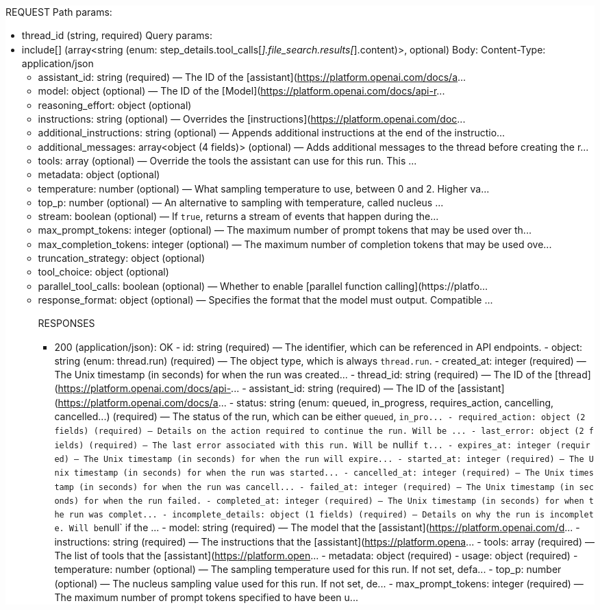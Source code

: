 REQUEST
  Path params:
  - thread_id (string, required)
  Query params:
  - include[] (array<string (enum: step_details.tool_calls[*].file_search.results[*].content)>, optional)
  Body:
  Content-Type: application/json
    - assistant_id: string (required) — The ID of the [assistant](https://platform.openai.com/docs/a...
    - model: object (optional) — The ID of the [Model](https://platform.openai.com/docs/api-r...
    - reasoning_effort: object (optional)
    - instructions: string (optional) — Overrides the [instructions](https://platform.openai.com/doc...
    - additional_instructions: string (optional) — Appends additional instructions at the end of the instructio...
    - additional_messages: array<object (4 fields)> (optional) — Adds additional messages to the thread before creating the r...
    - tools: array<object> (optional) — Override the tools the assistant can use for this run. This ...
    - metadata: object (optional)
    - temperature: number (optional) — What sampling temperature to use, between 0 and 2. Higher va...
    - top_p: number (optional) — An alternative to sampling with temperature, called nucleus ...
    - stream: boolean (optional) — If `true`, returns a stream of events that happen during the...
    - max_prompt_tokens: integer (optional) — The maximum number of prompt tokens that may be used over th...
    - max_completion_tokens: integer (optional) — The maximum number of completion tokens that may be used ove...
    - truncation_strategy: object (optional)
    - tool_choice: object (optional)
    - parallel_tool_calls: boolean (optional) — Whether to enable [parallel function calling](https://platfo...
    - response_format: object (optional) — Specifies the format that the model must output. Compatible ...

RESPONSES
  - 200 (application/json): OK
        - id: string (required) — The identifier, which can be referenced in API endpoints.
        - object: string (enum: thread.run) (required) — The object type, which is always `thread.run`.
        - created_at: integer (required) — The Unix timestamp (in seconds) for when the run was created...
        - thread_id: string (required) — The ID of the [thread](https://platform.openai.com/docs/api-...
        - assistant_id: string (required) — The ID of the [assistant](https://platform.openai.com/docs/a...
        - status: string (enum: queued, in_progress, requires_action, cancelling, cancelled...) (required) — The status of the run, which can be either `queued`, `in_pro...
        - required_action: object (2 fields) (required) — Details on the action required to continue the run. Will be ...
        - last_error: object (2 fields) (required) — The last error associated with this run. Will be `null` if t...
        - expires_at: integer (required) — The Unix timestamp (in seconds) for when the run will expire...
        - started_at: integer (required) — The Unix timestamp (in seconds) for when the run was started...
        - cancelled_at: integer (required) — The Unix timestamp (in seconds) for when the run was cancell...
        - failed_at: integer (required) — The Unix timestamp (in seconds) for when the run failed.
        - completed_at: integer (required) — The Unix timestamp (in seconds) for when the run was complet...
        - incomplete_details: object (1 fields) (required) — Details on why the run is incomplete. Will be `null` if the ...
        - model: string (required) — The model that the [assistant](https://platform.openai.com/d...
        - instructions: string (required) — The instructions that the [assistant](https://platform.opena...
        - tools: array<object> (required) — The list of tools that the [assistant](https://platform.open...
        - metadata: object (required)
        - usage: object (required)
        - temperature: number (optional) — The sampling temperature used for this run. If not set, defa...
        - top_p: number (optional) — The nucleus sampling value used for this run. If not set, de...
        - max_prompt_tokens: integer (required) — The maximum number of prompt tokens specified to have been u...